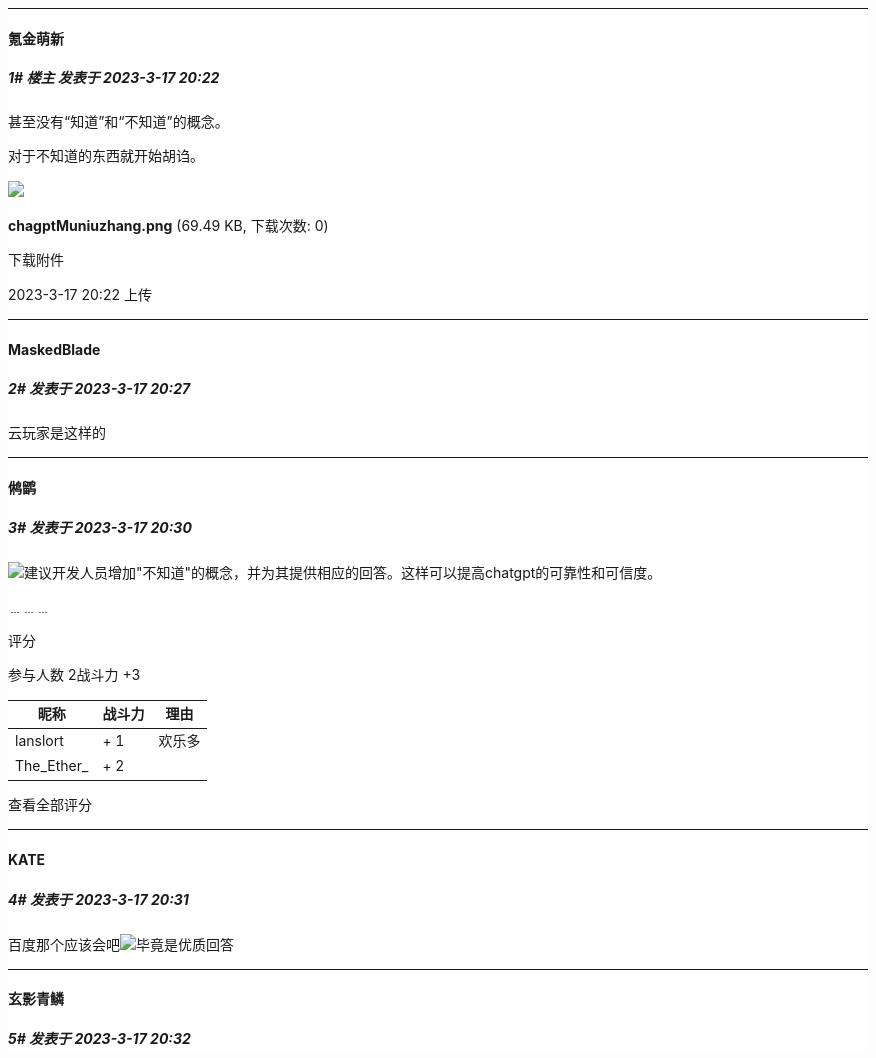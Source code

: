 
*****

####  氪金萌新  
##### 1#       楼主       发表于 2023-3-17 20:22

甚至没有“知道”和“不知道”的概念。

对于不知道的东西就开始胡诌。

<img src="https://img.saraba1st.com/forum/202303/17/202201ndgtnakdzkrml28b.png" referrerpolicy="no-referrer">

<strong>chagptMuniuzhang.png</strong> (69.49 KB, 下载次数: 0)

下载附件

2023-3-17 20:22 上传

*****

####  MaskedBlade  
##### 2#       发表于 2023-3-17 20:27

云玩家是这样的

*****

####  鸺鹠  
##### 3#       发表于 2023-3-17 20:30

<img src="https://static.saraba1st.com/image/smiley/face2017/017.png" referrerpolicy="no-referrer">建议开发人员增加"不知道"的概念，并为其提供相应的回答。这样可以提高chatgpt的可靠性和可信度。

﹍﹍﹍

评分

 参与人数 2战斗力 +3

|昵称|战斗力|理由|
|----|---|---|
| lanslort| + 1|欢乐多|
| The_Ether_| + 2||

查看全部评分

*****

####  KATE  
##### 4#       发表于 2023-3-17 20:31

百度那个应该会吧<img src="https://static.saraba1st.com/image/smiley/face2017/067.png" referrerpolicy="no-referrer">毕竟是优质回答

*****

####  玄影青鳞  
##### 5#       发表于 2023-3-17 20:32
